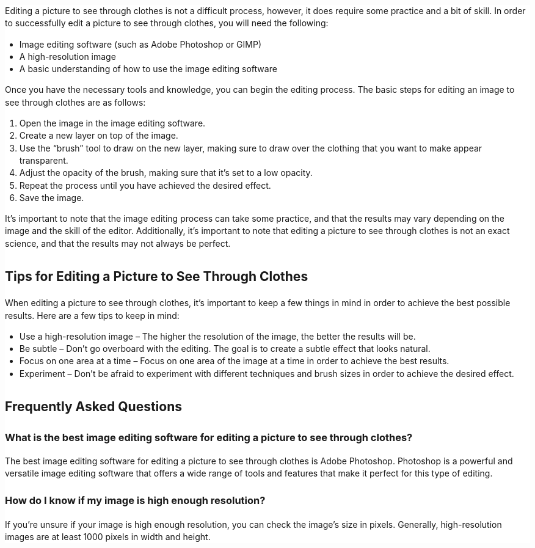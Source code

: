 <p>Editing a picture to see through clothes is not a difficult process, however, it does require some practice and a bit of skill. In order to successfully edit a picture to see through clothes, you will need the following:</p>

<ul>
  <li>Image editing software (such as Adobe Photoshop or GIMP)</li>
  <li>A high-resolution image</li>
  <li>A basic understanding of how to use the image editing software</li>
</ul>

<p>Once you have the necessary tools and knowledge, you can begin the editing process. The basic steps for editing an image to see through clothes are as follows:</p>

<ol>
  <li>Open the image in the image editing software.</li>
  <li>Create a new layer on top of the image.</li>
  <li>Use the “brush” tool to draw on the new layer, making sure to draw over the clothing that you want to make appear transparent.</li>
  <li>Adjust the opacity of the brush, making sure that it’s set to a low opacity.</li>
  <li>Repeat the process until you have achieved the desired effect.</li>
  <li>Save the image.</li>
</ol>

<p>It’s important to note that the image editing process can take some practice, and that the results may vary depending on the image and the skill of the editor. Additionally, it’s important to note that editing a picture to see through clothes is not an exact science, and that the results may not always be perfect.</p>

<h2>Tips for Editing a Picture to See Through Clothes</h2>

<p>When editing a picture to see through clothes, it’s important to keep a few things in mind in order to achieve the best possible results. Here are a few tips to keep in mind:</p>

<ul>
  <li>Use a high-resolution image – The higher the resolution of the image, the better the results will be.</li>
  <li>Be subtle – Don’t go overboard with the editing. The goal is to create a subtle effect that looks natural.</li>
  <li>Focus on one area at a time – Focus on one area of the image at a time in order to achieve the best results.</li>
  <li>Experiment – Don’t be afraid to experiment with different techniques and brush sizes in order to achieve the desired effect.</li>
</ul>

<h2>Frequently Asked Questions</h2>

<h3>What is the best image editing software for editing a picture to see through clothes?</h3>

<p>The best image editing software for editing a picture to see through clothes is Adobe Photoshop. Photoshop is a powerful and versatile image editing software that offers a wide range of tools and features that make it perfect for this type of editing.</p>

<h3>How do I know if my image is high enough resolution?</h3>

<p>If you’re unsure if your image is high enough resolution, you can check the image’s size in pixels. Generally, high-resolution images are at least 1000 pixels in width and height.</p>
